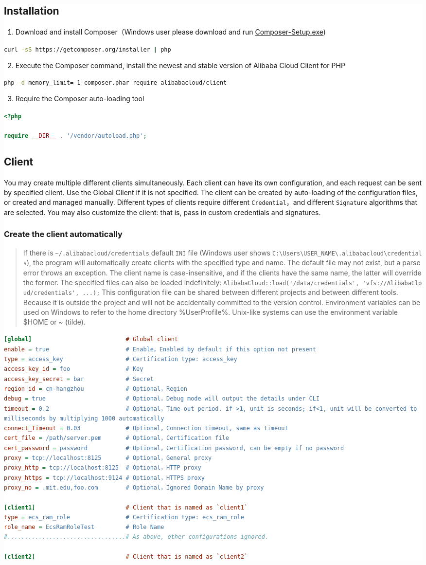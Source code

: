 
## Installation
1. Download and install Composer（Windows user please download and run [Composer-Setup.exe](https://getcomposer.org/Composer-Setup.exe))
```bash
curl -sS https://getcomposer.org/installer | php
```

2. Execute the Composer command, install the newest and stable version of Alibaba Cloud Client for PHP
```bash
php -d memory_limit=-1 composer.phar require alibabacloud/client
```

3. Require the Composer auto-loading tool
```php
<?php

require __DIR__ . '/vendor/autoload.php'; 
```


## Client
You may create multiple different clients simultaneously. Each client can have its own configuration, and each request can be sent by specified client. Use the Global Client if it is not specified. The client can be created by auto-loading of the configuration files, or created and managed manually. Different types of clients require different `Credential`，and different `Signature` algorithms that are selected. You may also customize the client: that is, pass in custom credentials and signatures.

### Create the client automatically
> If there is `~/.alibabacloud/credentials` default `INI` file (Windows user shows `C:\Users\USER_NAME\.alibabacloud\credentials`), the program will automatically create clients with the specified type and name. The default file may not exist, but a parse error throws an exception. The client name is case-insensitive, and if the clients have the same name, the latter will override the former. The specified files can also be loaded indefinitely: `AlibabaCloud::load('/data/credentials', 'vfs://AlibabaCloud/credentials', ...);` This configuration file can be shared between different projects and between different tools.  Because it is outside the project and will not be accidentally committed to the version control. Environment variables can be used on Windows to refer to the home directory %UserProfile%. Unix-like systems can use the environment variable $HOME or ~ (tilde).

```ini
[global]                           # Global client
enable = true                      # Enable，Enabled by default if this option not present
type = access_key                  # Certification type: access_key
access_key_id = foo                # Key
access_key_secret = bar            # Secret
region_id = cn-hangzhou            # Optional，Region
debug = true                       # Optional，Debug mode will output the details under CLI
timeout = 0.2                      # Optional，Time-out period. if >1, unit is seconds; if<1, unit will be converted to milliseconds by multiplying 1000 automatically
connect_Timeout = 0.03             # Optional，Connection timeout, same as timeout
cert_file = /path/server.pem       # Optional，Certification file
cert_password = password           # Optional，Certification password, can be empty if no password
proxy = tcp://localhost:8125       # Optional，General proxy
proxy_http = tcp://localhost:8125  # Optional，HTTP proxy
proxy_https = tcp://localhost:9124 # Optional，HTTPS proxy
proxy_no = .mit.edu,foo.com        # Optional，Ignored Domain Name by proxy

[client1]                          # Client that is named as `client1`
type = ecs_ram_role                # Certification type: ecs_ram_role
role_name = EcsRamRoleTest         # Role Name
#..................................# As above, other configurations ignored.

[client2]                          # Client that is named as `client2` 
```

[SDK]: https://github.com/aliyun/openapi-sdk-php
[open-api]: https://api.alibabacloud.com
[latest-release]: https://github.com/aliyun/openapi-sdk-php-client
[guzzle-docs]: http://docs.guzzlephp.org/en/stable/request-options.html
[composer]: http://getcomposer.org
[packagist]: https://packagist.org/packages/alibabacloud/sdk
[ak]: https://usercenter.console.aliyun.com/#/manage/ak
[home]: https://home.console.aliyun.com
[ram]: https://ram.console.aliyun.com/users
[permissions]: https://ram.console.aliyun.com/permissions
[alibabacloud]: https://www.alibabacloud.com
[endpoints]: https://developer.aliyun.com/endpoints
[cURL]: http://php.net/manual/en/book.curl.php
[OPCache]: http://php.net/manual/en/book.opcache.php
[xdebug]: http://xdebug.org
[OpenSSL]: http://php.net/manual/en/book.openssl.php
[RAM Role]: https://ram.console.aliyun.com/#/role/list
[client]: https://github.com/aliyun/openapi-sdk-php-client